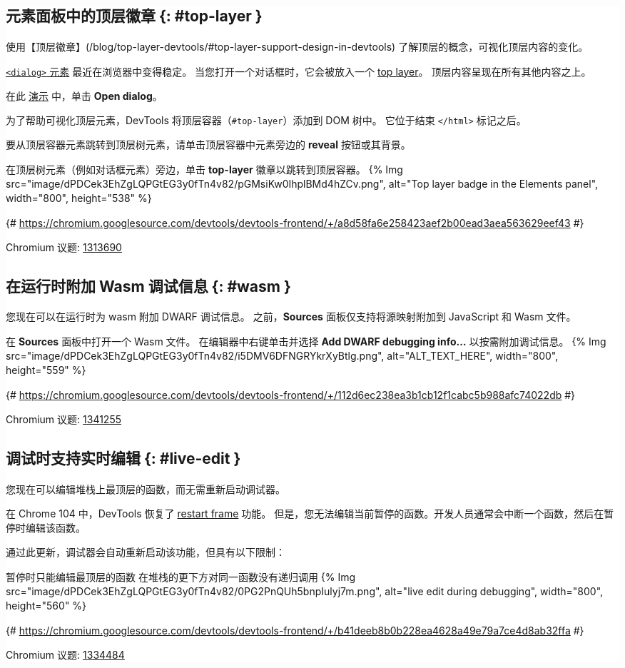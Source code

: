 ## 元素面板中的顶层徽章 {: #top-layer }

使用【顶层徽章】(/blog/top-layer-devtools/#top-layer-support-design-in-devtools) 了解顶层的概念，可视化顶层内容的变化。

[`<dialog>` 元素](https://web.dev/building-a-dialog-component/) 最近在浏览器中变得稳定。 当您打开一个对话框时，它会被放入一个 [top layer](/blog/top-layer-devtools/)。 顶层内容呈现在所有其他内容之上。

在此 [演示](https://jec.fyi/demo/dialog) 中，单击 **Open dialog**。

为了帮助可视化顶层元素，DevTools 将顶层容器（`#top-layer`）添加到 DOM 树中。 它位于结束 `</html>` 标记之后。

要从顶层容器元素跳转到顶层树元素，请单击顶层容器中元素旁边的 **reveal** 按钮或其背景。

在顶层树元素（例如对话框元素）旁边，单击 **top-layer** 徽章以跳转到顶层容器。
{% Img src="image/dPDCek3EhZgLQPGtEG3y0fTn4v82/pGMsiKw0IhplBMd4hZCv.png", alt="Top layer badge in the Elements panel", width="800", height="538" %}

{# https://chromium.googlesource.com/devtools/devtools-frontend/+/a8d58fa6e258423aef2b00ead3aea563629eef43 #}

Chromium 议题: [1313690](https://crbug.com/1313690)



## 在运行时附加 Wasm 调试信息 {: #wasm }

您现在可以在运行时为 wasm 附加 DWARF 调试信息。 之前，**Sources** 面板仅支持将源映射附加到 JavaScript 和 Wasm 文件。

在 **Sources** 面板中打开一个 Wasm 文件。 在编辑器中右键单击并选择 **Add DWARF debugging info…** 以按需附加调试信息。
{% Img src="image/dPDCek3EhZgLQPGtEG3y0fTn4v82/i5DMV6DFNGRYkrXyBtlg.png", alt="ALT_TEXT_HERE", width="800", height="559" %}

{# https://chromium.googlesource.com/devtools/devtools-frontend/+/112d6ec238ea3b1cb12f1cabc5b988afc74022db  #}

Chromium 议题: [1341255](https://crbug.com/1341255)



## 调试时支持实时编辑 {: #live-edit }

您现在可以编辑堆栈上最顶层的函数，而无需重新启动调试器。

在 Chrome 104 中，DevTools 恢复了 [restart frame](/blog/new-in-devtools-104/) 功能。 但是，您无法编辑当前暂停的函数。开发人员通常会中断一个函数，然后在暂停时编辑该函数。

通过此更新，调试器会自动重新启动该功能，但具有以下限制：


暂停时只能编辑最顶层的函数
在堆栈的更下方对同一函数没有递归调用
{% Img src="image/dPDCek3EhZgLQPGtEG3y0fTn4v82/0PG2PnQUh5bnpIulyj7m.png", alt="live edit during debugging", width="800", height="560" %}

{# https://chromium.googlesource.com/devtools/devtools-frontend/+/b41deeb8b0b228ea4628a49e79a7ce4d8ab32ffa #}

Chromium 议题: [1334484](https://crbug.com/1334484)
